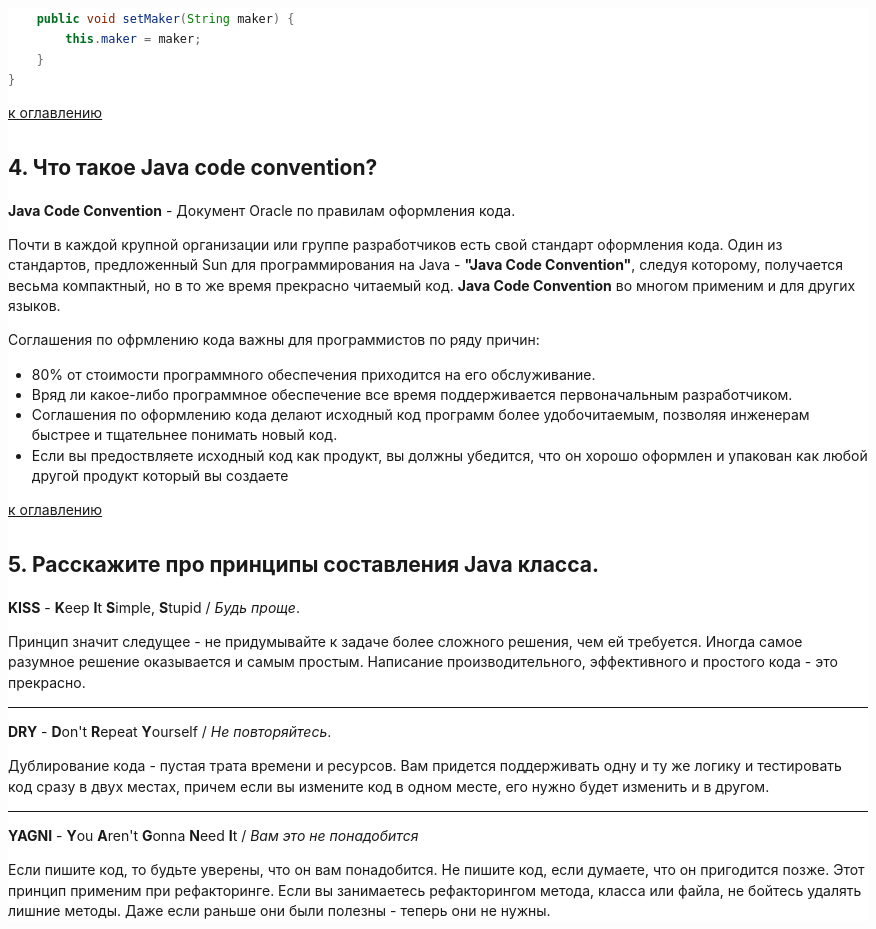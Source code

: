 ```java
    public void setMaker(String maker) {
        this.maker = maker;
    }
}
```

[к оглавлению](#OOD)

## 4. Что такое Java code convention?

**Java Code Convention** - Документ Oracle по правилам оформления кода.

Почти в каждой крупной организации или группе разработчиков есть свой стандарт оформления кода. Один из стандартов,
предложенный Sun для программирования на Java - **"Java Code Convention"**, следуя которому, получается весьма 
компактный, но в то же время прекрасно читаемый код. **Java Code Convention** во многом применим и для других языков.

Соглашения по офрмлению кода важны для программистов по ряду причин:
+ 80% от стоимости программного обеспечения приходится на его обслуживание.
+ Вряд ли какое-либо программное обеспечение все время поддерживается первоначальным разработчиком.
+ Соглашения по оформлению кода делают исходный код программ более удобочитаемым, позволяя инженерам быстрее и 
  тщательнее понимать новый код.
+ Если вы предоствляете исходный код как продукт, вы должны убедится, что он хорошо оформлен и упакован как любой другой
  продукт который вы создаете

[к оглавлению](#OOD)

## 5. Расскажите про принципы составления Java класса.

**KISS** - **K**eep **I**t **S**imple, **S**tupid / *Будь проще*.

Принцип значит следущее - не придумывайте к задаче более сложного решения, чем ей требуется. Иногда самое разумное решение
оказывается и самым простым. Написание производительного, эффективного и простого кода - это прекрасно.

---

**DRY** - **D**on't **R**epeat **Y**ourself / *Не повторяйтесь*. 

Дублирование кода - пустая трата времени и ресурсов. Вам придется поддерживать одну и ту же логику и тестировать код 
сразу в двух местах, причем если вы измените код в одном месте, его нужно будет изменить и в другом.

---

**YAGNI** - **Y**ou **A**ren't **G**onna **N**eed **I**t / *Вам это не понадобится*

Если пишите код, то будьте уверены, что он вам понадобится. Не пишите код, если думаете, что он пригодится позже. Этот 
принцип применим при рефакторинге. Если вы занимаетесь рефакторингом метода, класса или файла, не бойтесь удалять лишние
методы. Даже если раньше они были полезны - теперь они не нужны.
